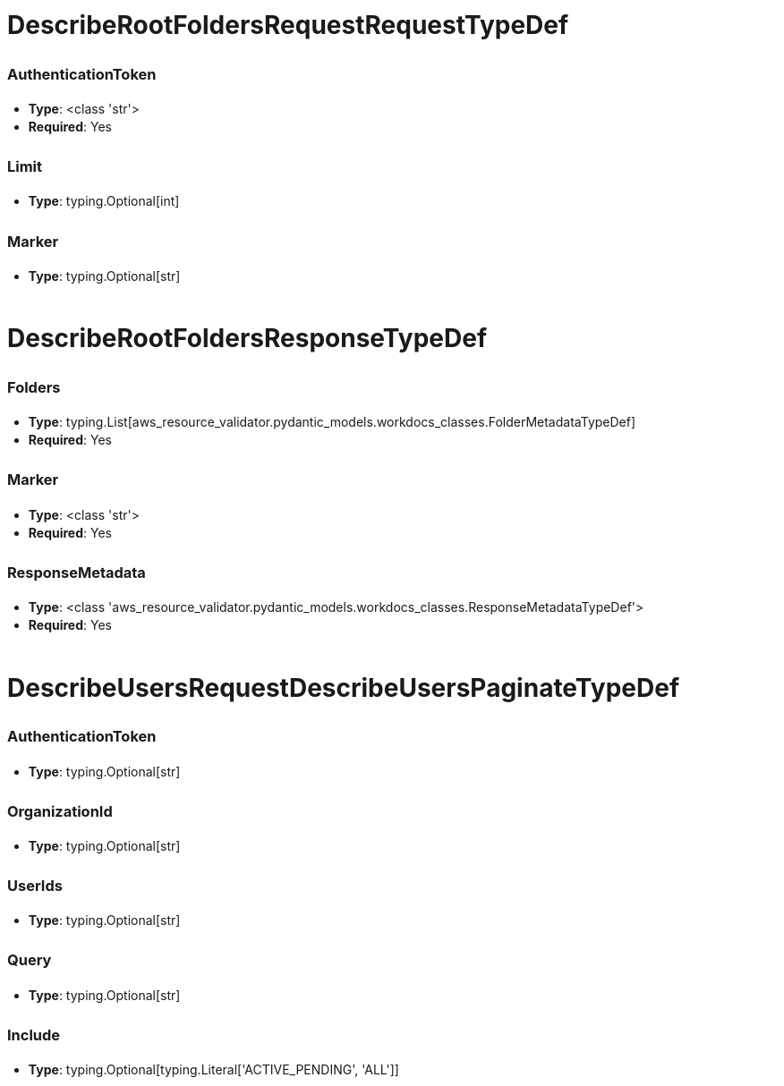 
# DescribeRootFoldersRequestRequestTypeDef

### AuthenticationToken
- **Type**: <class 'str'>
- **Required**: Yes

### Limit
- **Type**: typing.Optional[int]

### Marker
- **Type**: typing.Optional[str]


# DescribeRootFoldersResponseTypeDef

### Folders
- **Type**: typing.List[aws_resource_validator.pydantic_models.workdocs_classes.FolderMetadataTypeDef]
- **Required**: Yes

### Marker
- **Type**: <class 'str'>
- **Required**: Yes

### ResponseMetadata
- **Type**: <class 'aws_resource_validator.pydantic_models.workdocs_classes.ResponseMetadataTypeDef'>
- **Required**: Yes


# DescribeUsersRequestDescribeUsersPaginateTypeDef

### AuthenticationToken
- **Type**: typing.Optional[str]

### OrganizationId
- **Type**: typing.Optional[str]

### UserIds
- **Type**: typing.Optional[str]

### Query
- **Type**: typing.Optional[str]

### Include
- **Type**: typing.Optional[typing.Literal['ACTIVE_PENDING', 'ALL']]
